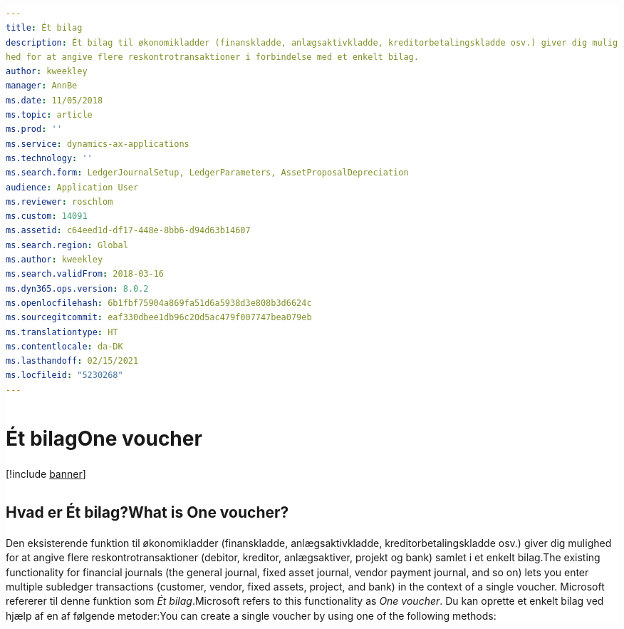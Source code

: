 ```yaml
---
title: Ét bilag
description: Ét bilag til økonomikladder (finanskladde, anlægsaktivkladde, kreditorbetalingskladde osv.) giver dig mulighed for at angive flere reskontrotransaktioner i forbindelse med et enkelt bilag.
author: kweekley
manager: AnnBe
ms.date: 11/05/2018
ms.topic: article
ms.prod: ''
ms.service: dynamics-ax-applications
ms.technology: ''
ms.search.form: LedgerJournalSetup, LedgerParameters, AssetProposalDepreciation
audience: Application User
ms.reviewer: roschlom
ms.custom: 14091
ms.assetid: c64eed1d-df17-448e-8bb6-d94d63b14607
ms.search.region: Global
ms.author: kweekley
ms.search.validFrom: 2018-03-16
ms.dyn365.ops.version: 8.0.2
ms.openlocfilehash: 6b1fbf75904a869fa51d6a5938d3e808b3d6624c
ms.sourcegitcommit: eaf330dbee1db96c20d5ac479f007747bea079eb
ms.translationtype: HT
ms.contentlocale: da-DK
ms.lasthandoff: 02/15/2021
ms.locfileid: "5230268"
---
```

# <a name="one-voucher"></a><span data-ttu-id="65ce7-103">Ét bilag</span><span class="sxs-lookup"><span data-stu-id="65ce7-103">One voucher</span></span>

[!include [banner](../includes/banner.md)]


## <a name="what-is-one-voucher"></a><span data-ttu-id="65ce7-104">Hvad er Ét bilag?</span><span class="sxs-lookup"><span data-stu-id="65ce7-104">What is One voucher?</span></span>

<span data-ttu-id="65ce7-105">Den eksisterende funktion til økonomikladder (finanskladde, anlægsaktivkladde, kreditorbetalingskladde osv.) giver dig mulighed for at angive flere reskontrotransaktioner (debitor, kreditor, anlægsaktiver, projekt og bank) samlet i et enkelt bilag.</span><span class="sxs-lookup"><span data-stu-id="65ce7-105">The existing functionality for financial journals (the general journal, fixed asset journal, vendor payment journal, and so on) lets you enter multiple subledger transactions (customer, vendor, fixed assets, project, and bank) in the context of a single voucher.</span></span> <span data-ttu-id="65ce7-106">Microsoft refererer til denne funktion som *Ét bilag*.</span><span class="sxs-lookup"><span data-stu-id="65ce7-106">Microsoft refers to this functionality as *One voucher*.</span></span> <span data-ttu-id="65ce7-107">Du kan oprette et enkelt bilag ved hjælp af en af følgende metoder:</span><span class="sxs-lookup"><span data-stu-id="65ce7-107">You can create a single voucher by using one of the following methods:</span></span>
